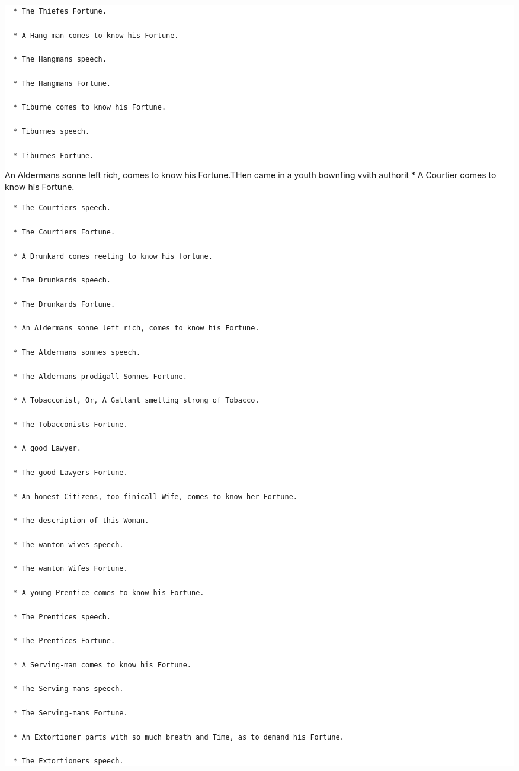      * The Thiefes Fortune.

      * A Hang-man comes to know his Fortune.

      * The Hangmans speech.

      * The Hangmans Fortune.

      * Tiburne comes to know his Fortune.

      * Tiburnes speech.

      * Tiburnes Fortune.
An Aldermans sonne left rich, comes to know his Fortune.THen came in a youth bownfing vvith authorit
      * A Courtier comes to know his Fortune.

      * The Courtiers speech.

      * The Courtiers Fortune.

      * A Drunkard comes reeling to know his fortune.

      * The Drunkards speech.

      * The Drunkards Fortune.

      * An Aldermans sonne left rich, comes to know his Fortune.

      * The Aldermans sonnes speech.

      * The Aldermans prodigall Sonnes Fortune.

      * A Tobacconist, Or, A Gallant smelling strong of Tobacco.

      * The Tobacconists Fortune.

      * A good Lawyer.

      * The good Lawyers Fortune.

      * An honest Citizens, too finicall Wife, comes to know her Fortune.

      * The description of this Woman.

      * The wanton wives speech.

      * The wanton Wifes Fortune.

      * A young Prentice comes to know his Fortune.

      * The Prentices speech.

      * The Prentices Fortune.

      * A Serving-man comes to know his Fortune.

      * The Serving-mans speech.

      * The Serving-mans Fortune.

      * An Extortioner parts with so much breath and Time, as to demand his Fortune.

      * The Extortioners speech.
